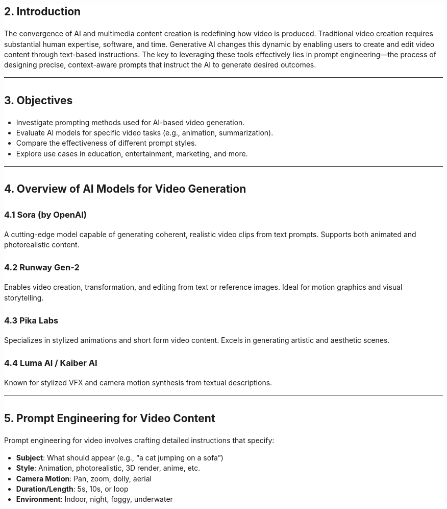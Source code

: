 
## **2. Introduction**

The convergence of AI and multimedia content creation is redefining how video is produced. Traditional video creation requires substantial human expertise, software, and time. Generative AI changes this dynamic by enabling users to create and edit video content through text-based instructions. The key to leveraging these tools effectively lies in prompt engineering—the process of designing precise, context-aware prompts that instruct the AI to generate desired outcomes.

---

## **3. Objectives**

* Investigate prompting methods used for AI-based video generation.
* Evaluate AI models for specific video tasks (e.g., animation, summarization).
* Compare the effectiveness of different prompt styles.
* Explore use cases in education, entertainment, marketing, and more.

---

## **4. Overview of AI Models for Video Generation**

### **4.1 Sora (by OpenAI)**

A cutting-edge model capable of generating coherent, realistic video clips from text prompts. Supports both animated and photorealistic content.

### **4.2 Runway Gen-2**

Enables video creation, transformation, and editing from text or reference images. Ideal for motion graphics and visual storytelling.

### **4.3 Pika Labs**

Specializes in stylized animations and short form video content. Excels in generating artistic and aesthetic scenes.

### **4.4 Luma AI / Kaiber AI**

Known for stylized VFX and camera motion synthesis from textual descriptions.

---

## **5. Prompt Engineering for Video Content**

Prompt engineering for video involves crafting detailed instructions that specify:

* **Subject**: What should appear (e.g., “a cat jumping on a sofa”)
* **Style**: Animation, photorealistic, 3D render, anime, etc.
* **Camera Motion**: Pan, zoom, dolly, aerial
* **Duration/Length**: 5s, 10s, or loop
* **Environment**: Indoor, night, foggy, underwater

